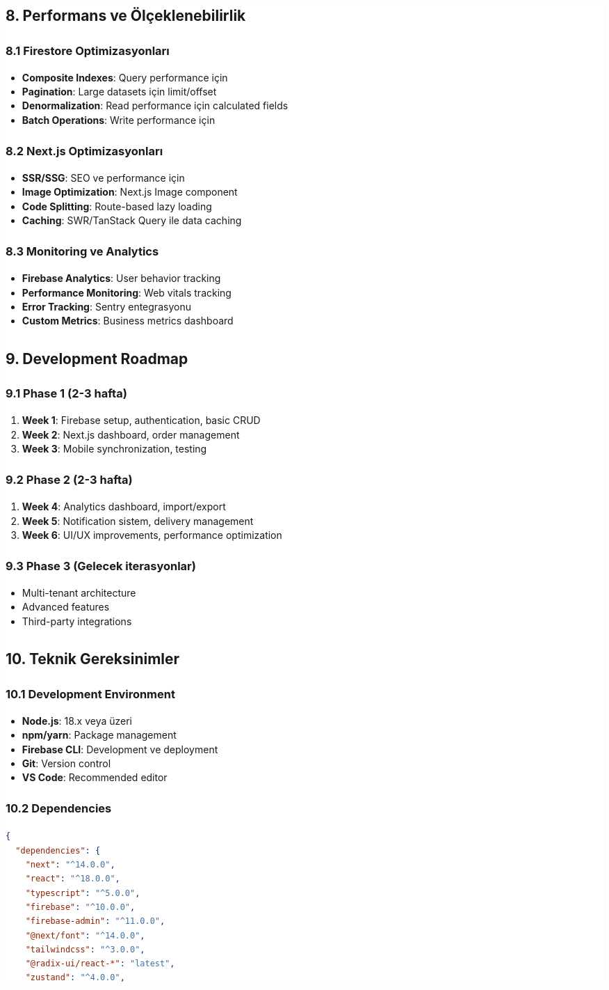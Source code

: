 ## 8. Performans ve Ölçeklenebilirlik

### 8.1 Firestore Optimizasyonları
- **Composite Indexes**: Query performance için
- **Pagination**: Large datasets için limit/offset
- **Denormalization**: Read performance için calculated fields
- **Batch Operations**: Write performance için

### 8.2 Next.js Optimizasyonları
- **SSR/SSG**: SEO ve performance için
- **Image Optimization**: Next.js Image component
- **Code Splitting**: Route-based lazy loading
- **Caching**: SWR/TanStack Query ile data caching

### 8.3 Monitoring ve Analytics
- **Firebase Analytics**: User behavior tracking
- **Performance Monitoring**: Web vitals tracking
- **Error Tracking**: Sentry entegrasyonu
- **Custom Metrics**: Business metrics dashboard

## 9. Development Roadmap

### 9.1 Phase 1 (2-3 hafta)
1. **Week 1**: Firebase setup, authentication, basic CRUD
2. **Week 2**: Next.js dashboard, order management
3. **Week 3**: Mobile synchronization, testing

### 9.2 Phase 2 (2-3 hafta)
1. **Week 4**: Analytics dashboard, import/export
2. **Week 5**: Notification sistem, delivery management
3. **Week 6**: UI/UX improvements, performance optimization

### 9.3 Phase 3 (Gelecek iterasyonlar)
- Multi-tenant architecture
- Advanced features
- Third-party integrations

## 10. Teknik Gereksinimler

### 10.1 Development Environment
- **Node.js**: 18.x veya üzeri
- **npm/yarn**: Package management
- **Firebase CLI**: Development ve deployment
- **Git**: Version control
- **VS Code**: Recommended editor

### 10.2 Dependencies
```json
{
  "dependencies": {
    "next": "^14.0.0",
    "react": "^18.0.0",
    "typescript": "^5.0.0",
    "firebase": "^10.0.0",
    "firebase-admin": "^11.0.0",
    "@next/font": "^14.0.0",
    "tailwindcss": "^3.0.0",
    "@radix-ui/react-*": "latest",
    "zustand": "^4.0.0",
```